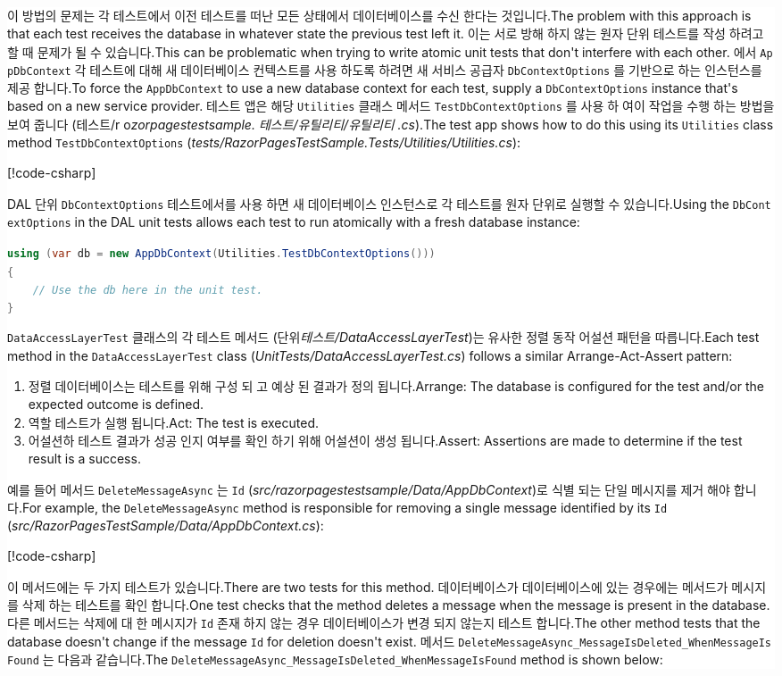 <span data-ttu-id="57b07-293">이 방법의 문제는 각 테스트에서 이전 테스트를 떠난 모든 상태에서 데이터베이스를 수신 한다는 것입니다.</span><span class="sxs-lookup"><span data-stu-id="57b07-293">The problem with this approach is that each test receives the database in whatever state the previous test left it.</span></span> <span data-ttu-id="57b07-294">이는 서로 방해 하지 않는 원자 단위 테스트를 작성 하려고 할 때 문제가 될 수 있습니다.</span><span class="sxs-lookup"><span data-stu-id="57b07-294">This can be problematic when trying to write atomic unit tests that don't interfere with each other.</span></span> <span data-ttu-id="57b07-295">에서 `AppDbContext` 각 테스트에 대해 새 데이터베이스 컨텍스트를 사용 하도록 하려면 새 서비스 공급자 `DbContextOptions` 를 기반으로 하는 인스턴스를 제공 합니다.</span><span class="sxs-lookup"><span data-stu-id="57b07-295">To force the `AppDbContext` to use a new database context for each test, supply a `DbContextOptions` instance that's based on a new service provider.</span></span> <span data-ttu-id="57b07-296">테스트 앱은 해당 `Utilities` 클래스 메서드 `TestDbContextOptions` 를 사용 하 여이 작업을 수행 하는 방법을 보여 줍니다 (테스트/r o*zorpagestestsample. 테스트/유틸리티/유틸리티 .cs*).</span><span class="sxs-lookup"><span data-stu-id="57b07-296">The test app shows how to do this using its `Utilities` class method `TestDbContextOptions` (*tests/RazorPagesTestSample.Tests/Utilities/Utilities.cs*):</span></span>

[!code-csharp[](razor-pages-tests/samples/2.x/tests/RazorPagesTestSample.Tests/Utilities/Utilities.cs?name=snippet1)]

<span data-ttu-id="57b07-297">DAL 단위 `DbContextOptions` 테스트에서를 사용 하면 새 데이터베이스 인스턴스로 각 테스트를 원자 단위로 실행할 수 있습니다.</span><span class="sxs-lookup"><span data-stu-id="57b07-297">Using the `DbContextOptions` in the DAL unit tests allows each test to run atomically with a fresh database instance:</span></span>

```csharp
using (var db = new AppDbContext(Utilities.TestDbContextOptions()))
{
    // Use the db here in the unit test.
}
```

<span data-ttu-id="57b07-298">`DataAccessLayerTest` 클래스의 각 테스트 메서드 (단위*테스트/DataAccessLayerTest*)는 유사한 정렬 동작 어설션 패턴을 따릅니다.</span><span class="sxs-lookup"><span data-stu-id="57b07-298">Each test method in the `DataAccessLayerTest` class (*UnitTests/DataAccessLayerTest.cs*) follows a similar Arrange-Act-Assert pattern:</span></span>

1. <span data-ttu-id="57b07-299">정렬 데이터베이스는 테스트를 위해 구성 되 고 예상 된 결과가 정의 됩니다.</span><span class="sxs-lookup"><span data-stu-id="57b07-299">Arrange: The database is configured for the test and/or the expected outcome is defined.</span></span>
1. <span data-ttu-id="57b07-300">역할 테스트가 실행 됩니다.</span><span class="sxs-lookup"><span data-stu-id="57b07-300">Act: The test is executed.</span></span>
1. <span data-ttu-id="57b07-301">어설션하 테스트 결과가 성공 인지 여부를 확인 하기 위해 어설션이 생성 됩니다.</span><span class="sxs-lookup"><span data-stu-id="57b07-301">Assert: Assertions are made to determine if the test result is a success.</span></span>

<span data-ttu-id="57b07-302">예를 들어 메서드 `DeleteMessageAsync` 는 `Id` (*src/razorpagestestsample/Data/AppDbContext*)로 식별 되는 단일 메시지를 제거 해야 합니다.</span><span class="sxs-lookup"><span data-stu-id="57b07-302">For example, the `DeleteMessageAsync` method is responsible for removing a single message identified by its `Id` (*src/RazorPagesTestSample/Data/AppDbContext.cs*):</span></span>

[!code-csharp[](razor-pages-tests/samples/2.x/src/RazorPagesTestSample/Data/AppDbContext.cs?name=snippet4)]

<span data-ttu-id="57b07-303">이 메서드에는 두 가지 테스트가 있습니다.</span><span class="sxs-lookup"><span data-stu-id="57b07-303">There are two tests for this method.</span></span> <span data-ttu-id="57b07-304">데이터베이스가 데이터베이스에 있는 경우에는 메서드가 메시지를 삭제 하는 테스트를 확인 합니다.</span><span class="sxs-lookup"><span data-stu-id="57b07-304">One test checks that the method deletes a message when the message is present in the database.</span></span> <span data-ttu-id="57b07-305">다른 메서드는 삭제에 대 한 메시지가 `Id` 존재 하지 않는 경우 데이터베이스가 변경 되지 않는지 테스트 합니다.</span><span class="sxs-lookup"><span data-stu-id="57b07-305">The other method tests that the database doesn't change if the message `Id` for deletion doesn't exist.</span></span> <span data-ttu-id="57b07-306">메서드 `DeleteMessageAsync_MessageIsDeleted_WhenMessageIsFound` 는 다음과 같습니다.</span><span class="sxs-lookup"><span data-stu-id="57b07-306">The `DeleteMessageAsync_MessageIsDeleted_WhenMessageIsFound` method is shown below:</span></span>
